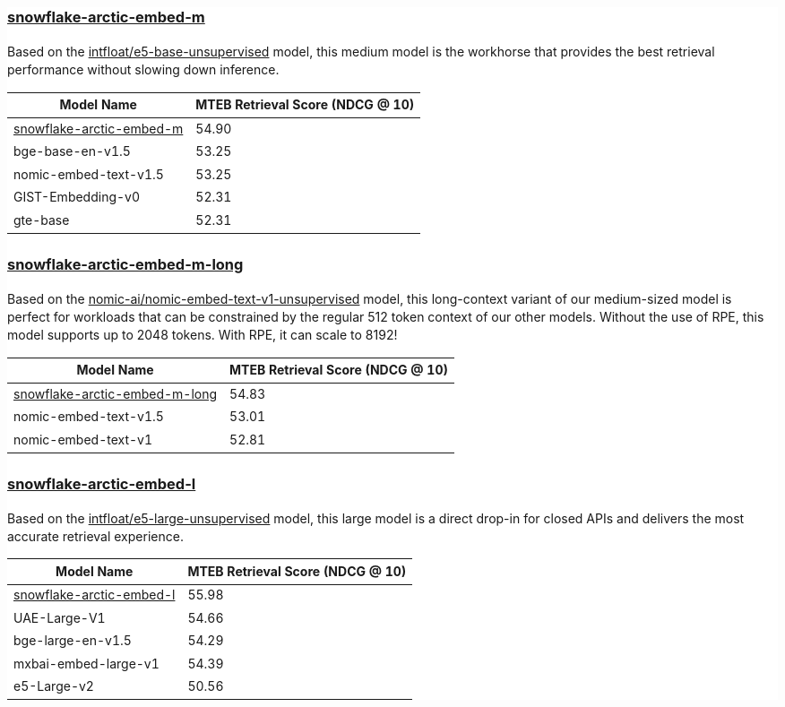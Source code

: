 
### [snowflake-arctic-embed-m](https://huggingface.co/Snowflake/snowflake-arctic-embed-m/)


Based on the [intfloat/e5-base-unsupervised](https://huggingface.co/intfloat/e5-base-unsupervised) model, this medium model is the workhorse that provides the best retrieval performance without slowing down inference.


| Model Name                                                         | MTEB Retrieval Score (NDCG @ 10) |
| ------------------------------------------------------------------ | -------------------------------- |
| [snowflake-arctic-embed-m](https://huggingface.co/Snowflake/snowflake-arctic-embed-m/) | 54.90                            |
| bge-base-en-v1.5                                                   | 53.25                            |
| nomic-embed-text-v1.5                                              | 53.25                            |
| GIST-Embedding-v0                                                  | 52.31                            |
| gte-base                                                           | 52.31                            |

### [snowflake-arctic-embed-m-long](https://huggingface.co/Snowflake/snowflake-arctic-embed-m-long/)


Based on the [nomic-ai/nomic-embed-text-v1-unsupervised](https://huggingface.co/nomic-ai/nomic-embed-text-v1-unsupervised) model, this long-context variant of our medium-sized model is perfect for workloads that can be constrained by the regular 512 token context of our other models. Without the use of RPE, this model supports up to 2048 tokens. With RPE, it can scale to 8192!


| Model Name                                                         | MTEB Retrieval Score (NDCG @ 10) |
| ------------------------------------------------------------------ | -------------------------------- |
| [snowflake-arctic-embed-m-long](https://huggingface.co/Snowflake/snowflake-arctic-embed-m-long/) | 54.83                            |
| nomic-embed-text-v1.5                                              | 53.01                            |
| nomic-embed-text-v1                                                | 52.81                            |




### [snowflake-arctic-embed-l](https://huggingface.co/Snowflake/snowflake-arctic-embed-l/)


Based on the [intfloat/e5-large-unsupervised](https://huggingface.co/intfloat/e5-large-unsupervised) model, this large model is a direct drop-in for closed APIs and delivers the most accurate retrieval experience.


| Model Name                                                         | MTEB Retrieval Score (NDCG @ 10) |
| ------------------------------------------------------------------ | -------------------------------- |
| [snowflake-arctic-embed-l](https://huggingface.co/Snowflake/snowflake-arctic-embed-l/) | 55.98                            |
| UAE-Large-V1                                                       | 54.66                            |
| bge-large-en-v1.5                                                  | 54.29                            |
| mxbai-embed-large-v1                                               | 54.39                            |
| e5-Large-v2                                                        | 50.56                            |
